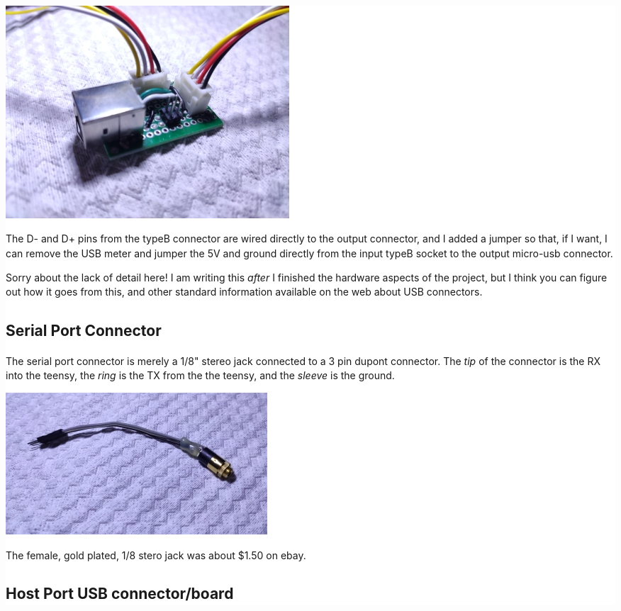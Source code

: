 [![usb_port_board.jpg](usb_port_board_resized.jpg)](usb_port_board.jpg)

The D- and D+ pins from the typeB connector are wired directly to the
output connector, and I added a jumper so that, if I want, I can remove
the USB meter and jumper the 5V and ground directly from the input typeB
socket to the output micro-usb connector.

Sorry about the lack of detail here! I am writing this *after* I finished
the hardware aspects of the project, but I think you can figure out how
it goes from this, and other standard information available on the web
about USB connectors.




## Serial Port Connector

The serial port connector is merely a 1/8" stereo jack connected
to a 3 pin dupont connector.   The *tip* of the connector is the
RX into the teensy, the *ring* is the TX from the the teensy, and
the *sleeve* is the ground.

[![serial_port_jack.jpg](serial_port_jack_resized.jpg)](serial_port_jack.jpg)

The female, gold plated, 1/8 stero jack was about $1.50 on ebay.


## Host Port USB connector/board
